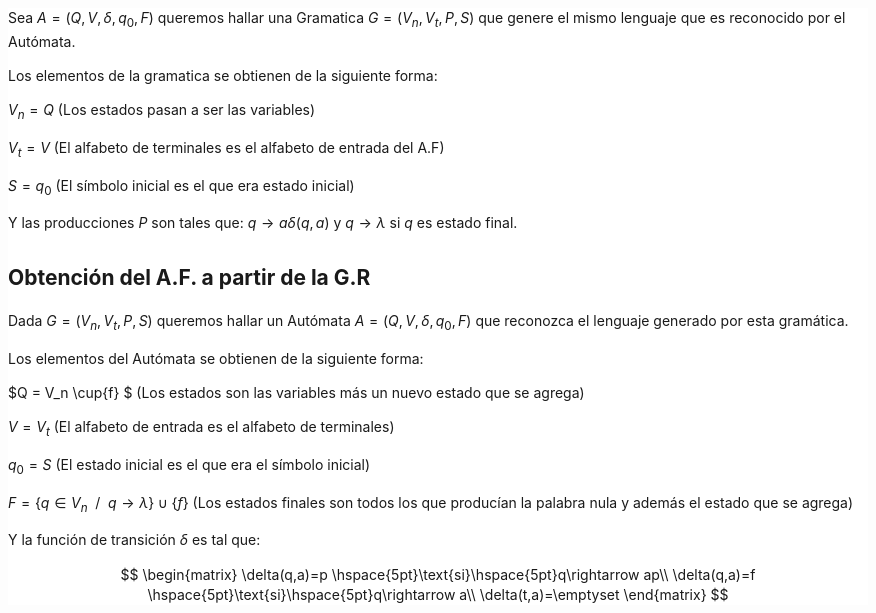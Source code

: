 Sea $A=(Q,V,\delta ,q_0,F)$ queremos hallar una Gramatica
$G=(V_n,V_t,P,S)$ que genere el mismo lenguaje que es reconocido por el
Autómata.

Los elementos de la gramatica se obtienen de la siguiente forma:

$V_n = Q$ (Los estados pasan a ser las variables)

$V_t = V$ (El alfabeto de terminales es el alfabeto de entrada del A.F)

$S = q_0$ (El símbolo inicial es el que era estado inicial)

Y las producciones $P$ son tales que: $q\rightarrow a \delta(q,a)$ y
$q\rightarrow \lambda$ si $q$ es estado final.

## Obtención del A.F. a partir de la G.R

Dada $G=(V_n,V_t,P,S)$ queremos hallar un Autómata
$A=(Q,V,\delta ,q_0,F)$ que reconozca el lenguaje generado por esta
gramática.

Los elementos del Autómata se obtienen de la siguiente forma:

$Q = V_n \cup{f} $ (Los estados son las variables más un nuevo estado
que se agrega)

$V = V_t$ (El alfabeto de entrada es el alfabeto de terminales)

$q_0 = S$ (El estado inicial es el que era el símbolo inicial)

$F = \{ q\in V_n \hspace{5pt}/\hspace{5pt} q \rightarrow \lambda \}\cup \{f\}$ (Los
estados finales son todos los que producían la palabra nula y además el
estado que se agrega)

Y la función de transición $\delta$ es tal que:

$$
\begin{matrix}
\delta(q,a)=p \hspace{5pt}\text{si}\hspace{5pt}q\rightarrow ap\\
\delta(q,a)=f \hspace{5pt}\text{si}\hspace{5pt}q\rightarrow a\\
\delta(t,a)=\emptyset
\end{matrix}
$$

